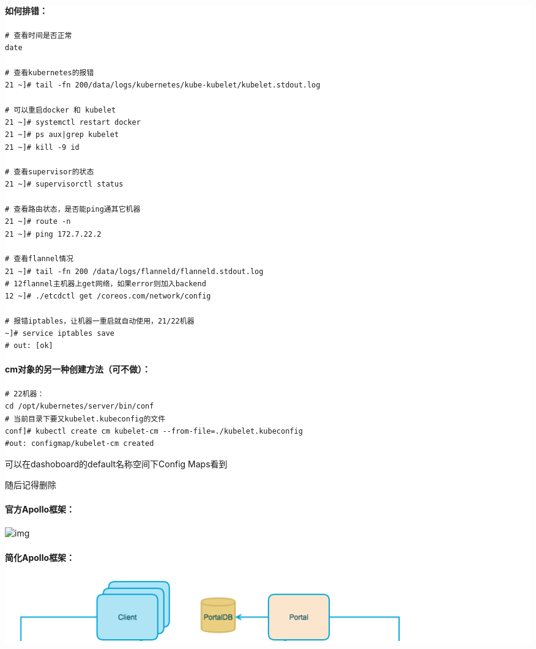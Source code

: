 #### 如何排错：

~~~
# 查看时间是否正常
date

# 查看kubernetes的报错
21 ~]# tail -fn 200/data/logs/kubernetes/kube-kubelet/kubelet.stdout.log

# 可以重启docker 和 kubelet
21 ~]# systemctl restart docker 
21 ~]# ps aux|grep kubelet
21 ~]# kill -9 id

# 查看supervisor的状态
21 ~]# supervisorctl status

# 查看路由状态，是否能ping通其它机器
21 ~]# route -n
21 ~]# ping 172.7.22.2

# 查看flannel情况
21 ~]# tail -fn 200 /data/logs/flanneld/flanneld.stdout.log
# 12flannel主机器上get网络，如果error则加入backend
12 ~]# ./etcdctl get /coreos.com/network/config

# 报错iptables，让机器一重启就自动使用，21/22机器
~]# service iptables save
# out: [ok]
~~~

#### cm对象的另一种创建方法（可不做）：

~~~
# 22机器：
cd /opt/kubernetes/server/bin/conf
# 当前目录下要又kubelet.kubeconfig的文件
conf]# kubectl create cm kubelet-cm --from-file=./kubelet.kubeconfig
#out: configmap/kubelet-cm created
~~~

可以在dashoboard的default名称空间下Config Maps看到

随后记得删除



#### 官方Apollo框架：

![img](https://raw.githubusercontent.com/ctripcorp/apollo/master/doc/images/overall-architecture.png)

#### 简化Apollo框架：

![1584698746125](assets/1584698746125.png)


[^课外题1]: 交付完config和admin后，我们发现，交付到K8S里面的服务如此之容易，那么问题来了，交付到K8S和交付到物理机或者虚拟机里，那里有很大的区别，为什么K8S更好。
[^课外题2]: 尝试用点点点的方式在dashboard里面扩容adminservice和configservice
[^关于http://apollo-configservice:8080]: 直接用这个和用http://config-test.od.com是没有区别的，http://config-test.od.com是多了一层反代，而apollo-configservice:8080是因为它们在同一名称空间里，所以可以这么使用